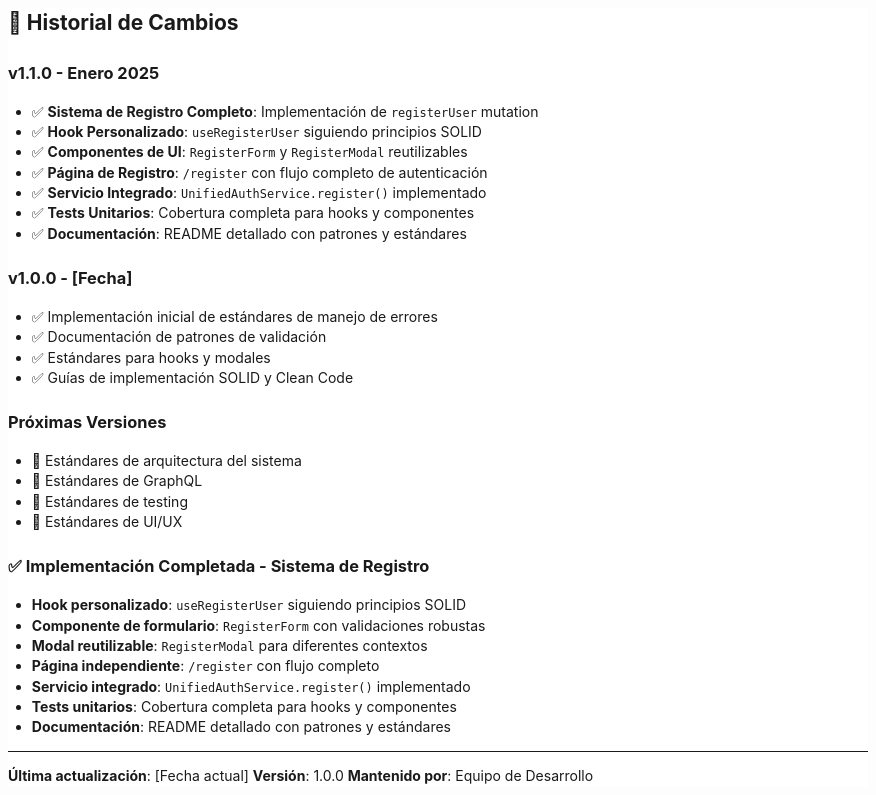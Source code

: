 
## 📅 Historial de Cambios

### v1.1.0 - Enero 2025
- ✅ **Sistema de Registro Completo**: Implementación de `registerUser` mutation
- ✅ **Hook Personalizado**: `useRegisterUser` siguiendo principios SOLID
- ✅ **Componentes de UI**: `RegisterForm` y `RegisterModal` reutilizables
- ✅ **Página de Registro**: `/register` con flujo completo de autenticación
- ✅ **Servicio Integrado**: `UnifiedAuthService.register()` implementado
- ✅ **Tests Unitarios**: Cobertura completa para hooks y componentes
- ✅ **Documentación**: README detallado con patrones y estándares

### v1.0.0 - [Fecha]
- ✅ Implementación inicial de estándares de manejo de errores
- ✅ Documentación de patrones de validación
- ✅ Estándares para hooks y modales
- ✅ Guías de implementación SOLID y Clean Code

### Próximas Versiones
- 🔄 Estándares de arquitectura del sistema
- 🔄 Estándares de GraphQL
- 🔄 Estándares de testing
- 🔄 Estándares de UI/UX

### ✅ **Implementación Completada - Sistema de Registro**
- **Hook personalizado**: `useRegisterUser` siguiendo principios SOLID
- **Componente de formulario**: `RegisterForm` con validaciones robustas
- **Modal reutilizable**: `RegisterModal` para diferentes contextos
- **Página independiente**: `/register` con flujo completo
- **Servicio integrado**: `UnifiedAuthService.register()` implementado
- **Tests unitarios**: Cobertura completa para hooks y componentes
- **Documentación**: README detallado con patrones y estándares

---

**Última actualización**: [Fecha actual]
**Versión**: 1.0.0
**Mantenido por**: Equipo de Desarrollo
